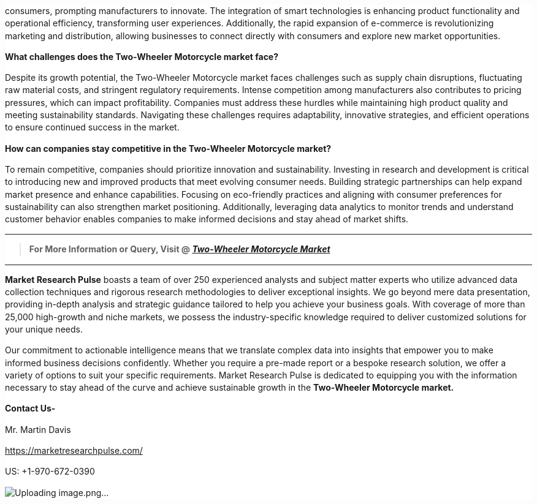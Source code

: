 consumers, prompting manufacturers to innovate. The integration of smart technologies is enhancing product functionality and operational efficiency, transforming user experiences. Additionally, the rapid expansion of e-commerce is revolutionizing marketing and distribution, allowing businesses to connect directly with consumers and explore new market opportunities.</p><p><strong>What challenges does the Two-Wheeler Motorcycle market face?</strong></p><p>Despite its growth potential, the Two-Wheeler Motorcycle market faces challenges such as supply chain disruptions, fluctuating raw material costs, and stringent regulatory requirements. Intense competition among manufacturers also contributes to pricing pressures, which can impact profitability. Companies must address these hurdles while maintaining high product quality and meeting sustainability standards. Navigating these challenges requires adaptability, innovative strategies, and efficient operations to ensure continued success in the market.</p><p><strong>How can companies stay competitive in the Two-Wheeler Motorcycle market?</strong></p><p>To remain competitive, companies should prioritize innovation and sustainability. Investing in research and development is critical to introducing new and improved products that meet evolving consumer needs. Building strategic partnerships can help expand market presence and enhance capabilities. Focusing on eco-friendly practices and aligning with consumer preferences for sustainability can also strengthen market positioning. Additionally, leveraging data analytics to monitor trends and understand customer behavior enables companies to make informed decisions and stay ahead of market shifts.</p><hr /><blockquote><p><strong>For More Information or Query, Visit @&nbsp;<em><a href="https://marketresearchpulse.com/report/7255/two-wheeler-motorcycle-market?utm_source=Linkedin&utm_medium=029">Two-Wheeler Motorcycle Market</a></em></strong></p></blockquote><hr /><p><strong>Market Research Pulse</strong> boasts a team of over 250 experienced analysts and subject matter experts who utilize advanced data collection techniques and rigorous research methodologies to deliver exceptional insights. We go beyond mere data presentation, providing in-depth analysis and strategic guidance tailored to help you achieve your business goals. With coverage of more than 25,000 high-growth and niche markets, we possess the industry-specific knowledge required to deliver customized solutions for your unique needs.</p><p>Our commitment to actionable intelligence means that we translate complex data into insights that empower you to make informed business decisions confidently. Whether you require a pre-made report or a bespoke research solution, we offer a variety of options to suit your specific requirements. Market Research Pulse is dedicated to equipping you with the information necessary to stay ahead of the curve and achieve sustainable growth in the <strong>Two-Wheeler Motorcycle market.</strong></p><p><strong>Contact Us-</strong></p><p>Mr. Martin Davis</p><p>https://marketresearchpulse.com/</p><p>US: +1-970-672-0390</p>
![Uploading image.png…]()
